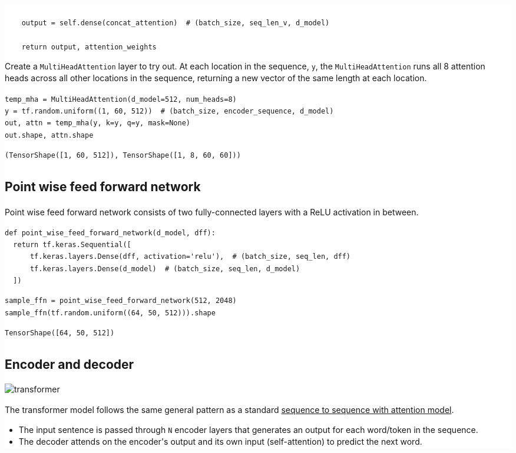 ```

    output = self.dense(concat_attention)  # (batch_size, seq_len_v, d_model)
        
    return output, attention_weights
```

Create a `MultiHeadAttention` layer to try out. At each location in the sequence, `y`, the `MultiHeadAttention` runs all 8 attention heads across all other locations in the sequence, returning a new vector of the same length at each location.


```
temp_mha = MultiHeadAttention(d_model=512, num_heads=8)
y = tf.random.uniform((1, 60, 512))  # (batch_size, encoder_sequence, d_model)
out, attn = temp_mha(y, k=y, q=y, mask=None)
out.shape, attn.shape
```




    (TensorShape([1, 60, 512]), TensorShape([1, 8, 60, 60]))



## Point wise feed forward network

Point wise feed forward network consists of two fully-connected layers with a ReLU activation in between.


```
def point_wise_feed_forward_network(d_model, dff):
  return tf.keras.Sequential([
      tf.keras.layers.Dense(dff, activation='relu'),  # (batch_size, seq_len, dff)
      tf.keras.layers.Dense(d_model)  # (batch_size, seq_len, d_model)
  ])
```


```
sample_ffn = point_wise_feed_forward_network(512, 2048)
sample_ffn(tf.random.uniform((64, 50, 512))).shape
```




    TensorShape([64, 50, 512])



## Encoder and decoder

<img src="https://www.tensorflow.org/images/tutorials/transformer/transformer.png" width="600" alt="transformer">

The transformer model follows the same general pattern as a standard [sequence to sequence with attention model](nmt_with_attention.ipynb). 

* The input sentence is passed through `N` encoder layers that generates an output for each word/token in the sequence.
* The decoder attends on the encoder's output and its own input (self-attention) to predict the next word. 
